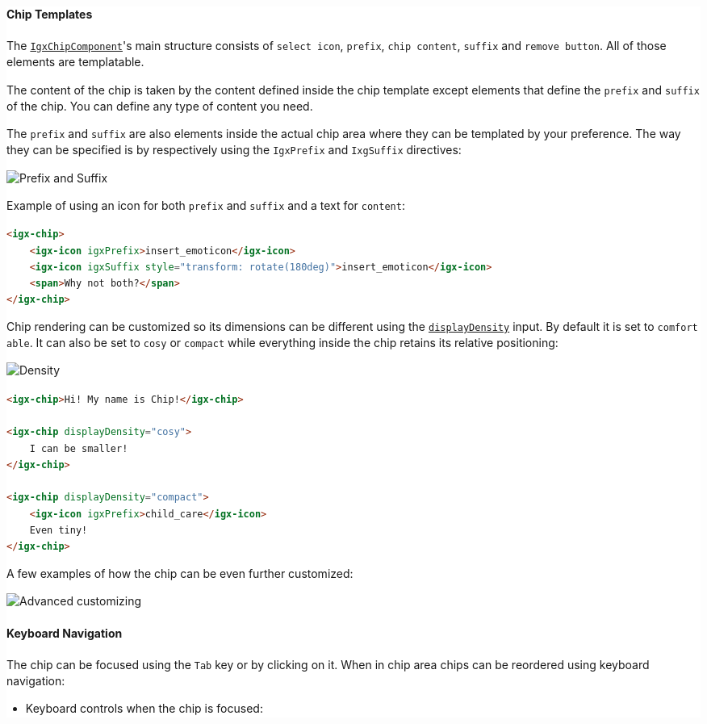 #### Chip Templates

The [`IgxChipComponent`]({environment:angularApiUrl}/classes/igxchipcomponent.html)'s main structure consists of `select icon`, `prefix`, `chip content`, `suffix` and `remove button`. All of those elements are templatable.

The content of the chip is taken by the content defined inside the chip template except elements that define the `prefix` and  `suffix` of the chip. You can define any type of content you need.

The `prefix` and `suffix` are also elements inside the actual chip area where they can be templated by your preference. The way they can be specified is by respectively using the `IgxPrefix` and `IxgSuffix` directives:

![Prefix and Suffix](../images/chip/prefix_suffix.jpg)

Example of using an icon for both `prefix` and `suffix` and a text for `content`:

```html
<igx-chip>
    <igx-icon igxPrefix>insert_emoticon</igx-icon>
    <igx-icon igxSuffix style="transform: rotate(180deg)">insert_emoticon</igx-icon>
    <span>Why not both?</span>
</igx-chip>
```

Chip rendering can be customized so its dimensions can be different using the [`displayDensity`]({environment:angularApiUrl}/classes/igxchipcomponent.html#displaydensity) input. By default it is set to `comfortable`. It can also be set to `cosy` or `compact` while everything inside the chip retains its relative positioning:

![Density](../images/chip/density.jpg)

```html
<igx-chip>Hi! My name is Chip!</igx-chip>

<igx-chip displayDensity="cosy">
    I can be smaller!
</igx-chip>

<igx-chip displayDensity="compact">
    <igx-icon igxPrefix>child_care</igx-icon>
    Even tiny!
</igx-chip>
```

A few examples of how the chip can be even further customized:

![Advanced customizing](../images/chip/advanced_customizing.jpg)

#### Keyboard Navigation

The chip can be focused using the `Tab` key or by clicking on it. When in chip area chips can be reordered using keyboard navigation:

- Keyboard controls when the chip is focused:
